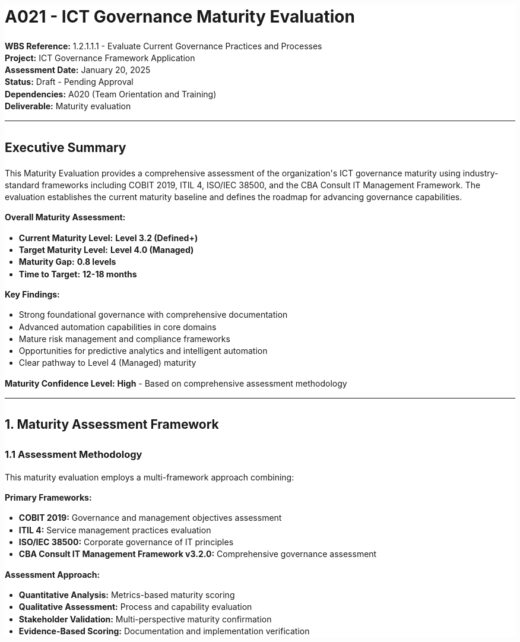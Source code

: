 # A021 - ICT Governance Maturity Evaluation

**WBS Reference:** 1.2.1.1.1 - Evaluate Current Governance Practices and Processes  
**Project:** ICT Governance Framework Application  
**Assessment Date:** January 20, 2025  
**Status:** Draft - Pending Approval  
**Dependencies:** A020 (Team Orientation and Training)  
**Deliverable:** Maturity evaluation

---

## Executive Summary

This Maturity Evaluation provides a comprehensive assessment of the organization's ICT governance maturity using industry-standard frameworks including COBIT 2019, ITIL 4, ISO/IEC 38500, and the CBA Consult IT Management Framework. The evaluation establishes the current maturity baseline and defines the roadmap for advancing governance capabilities.

**Overall Maturity Assessment:**
- **Current Maturity Level:** **Level 3.2 (Defined+)**
- **Target Maturity Level:** **Level 4.0 (Managed)**
- **Maturity Gap:** **0.8 levels**
- **Time to Target:** **12-18 months**

**Key Findings:**
- Strong foundational governance with comprehensive documentation
- Advanced automation capabilities in core domains
- Mature risk management and compliance frameworks
- Opportunities for predictive analytics and intelligent automation
- Clear pathway to Level 4 (Managed) maturity

**Maturity Confidence Level:** **High** - Based on comprehensive assessment methodology

---

## 1. Maturity Assessment Framework

### 1.1 Assessment Methodology

This maturity evaluation employs a multi-framework approach combining:

**Primary Frameworks:**
- **COBIT 2019:** Governance and management objectives assessment
- **ITIL 4:** Service management practices evaluation
- **ISO/IEC 38500:** Corporate governance of IT principles
- **CBA Consult IT Management Framework v3.2.0:** Comprehensive governance assessment

**Assessment Approach:**
- **Quantitative Analysis:** Metrics-based maturity scoring
- **Qualitative Assessment:** Process and capability evaluation
- **Stakeholder Validation:** Multi-perspective maturity confirmation
- **Evidence-Based Scoring:** Documentation and implementation verification

